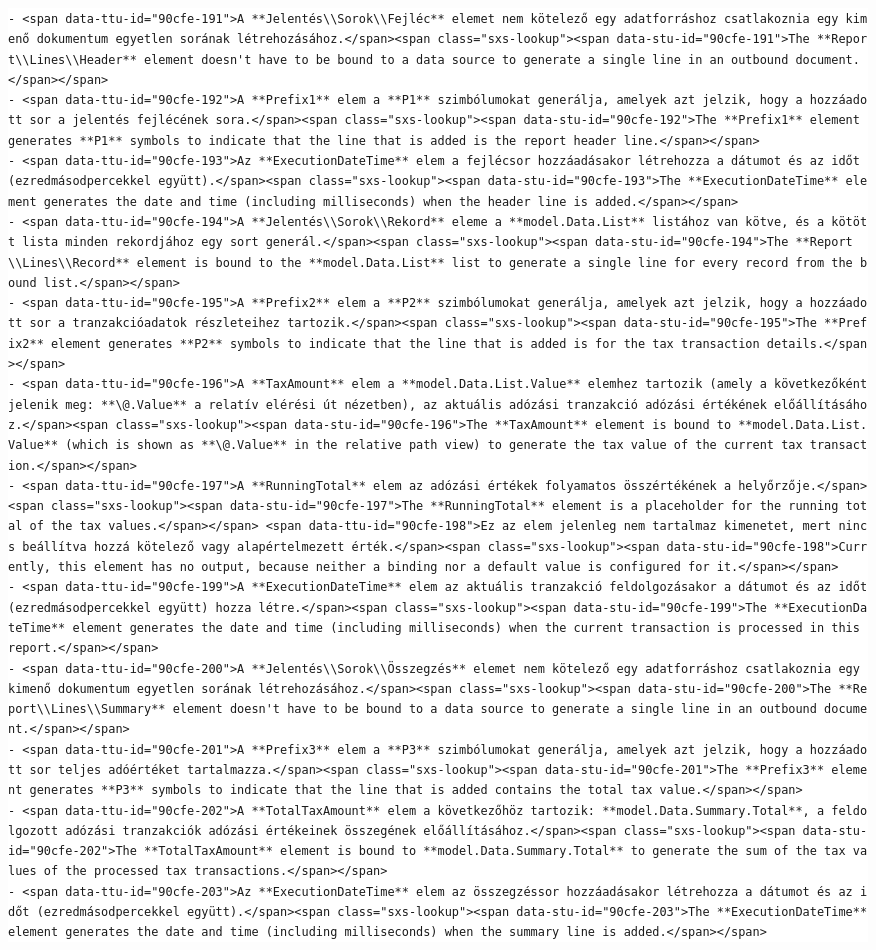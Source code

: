     - <span data-ttu-id="90cfe-191">A **Jelentés\\Sorok\\Fejléc** elemet nem kötelező egy adatforráshoz csatlakoznia egy kimenő dokumentum egyetlen sorának létrehozásához.</span><span class="sxs-lookup"><span data-stu-id="90cfe-191">The **Report\\Lines\\Header** element doesn't have to be bound to a data source to generate a single line in an outbound document.</span></span>
    - <span data-ttu-id="90cfe-192">A **Prefix1** elem a **P1** szimbólumokat generálja, amelyek azt jelzik, hogy a hozzáadott sor a jelentés fejlécének sora.</span><span class="sxs-lookup"><span data-stu-id="90cfe-192">The **Prefix1** element generates **P1** symbols to indicate that the line that is added is the report header line.</span></span>
    - <span data-ttu-id="90cfe-193">Az **ExecutionDateTime** elem a fejlécsor hozzáadásakor létrehozza a dátumot és az időt (ezredmásodpercekkel együtt).</span><span class="sxs-lookup"><span data-stu-id="90cfe-193">The **ExecutionDateTime** element generates the date and time (including milliseconds) when the header line is added.</span></span>
    - <span data-ttu-id="90cfe-194">A **Jelentés\\Sorok\\Rekord** eleme a **model.Data.List** listához van kötve, és a kötött lista minden rekordjához egy sort generál.</span><span class="sxs-lookup"><span data-stu-id="90cfe-194">The **Report\\Lines\\Record** element is bound to the **model.Data.List** list to generate a single line for every record from the bound list.</span></span>
    - <span data-ttu-id="90cfe-195">A **Prefix2** elem a **P2** szimbólumokat generálja, amelyek azt jelzik, hogy a hozzáadott sor a tranzakcióadatok részleteihez tartozik.</span><span class="sxs-lookup"><span data-stu-id="90cfe-195">The **Prefix2** element generates **P2** symbols to indicate that the line that is added is for the tax transaction details.</span></span>
    - <span data-ttu-id="90cfe-196">A **TaxAmount** elem a **model.Data.List.Value** elemhez tartozik (amely a következőként jelenik meg: **\@.Value** a relatív elérési út nézetben), az aktuális adózási tranzakció adózási értékének előállításához.</span><span class="sxs-lookup"><span data-stu-id="90cfe-196">The **TaxAmount** element is bound to **model.Data.List.Value** (which is shown as **\@.Value** in the relative path view) to generate the tax value of the current tax transaction.</span></span>
    - <span data-ttu-id="90cfe-197">A **RunningTotal** elem az adózási értékek folyamatos összértékének a helyőrzője.</span><span class="sxs-lookup"><span data-stu-id="90cfe-197">The **RunningTotal** element is a placeholder for the running total of the tax values.</span></span> <span data-ttu-id="90cfe-198">Ez az elem jelenleg nem tartalmaz kimenetet, mert nincs beállítva hozzá kötelező vagy alapértelmezett érték.</span><span class="sxs-lookup"><span data-stu-id="90cfe-198">Currently, this element has no output, because neither a binding nor a default value is configured for it.</span></span>
    - <span data-ttu-id="90cfe-199">A **ExecutionDateTime** elem az aktuális tranzakció feldolgozásakor a dátumot és az időt (ezredmásodpercekkel együtt) hozza létre.</span><span class="sxs-lookup"><span data-stu-id="90cfe-199">The **ExecutionDateTime** element generates the date and time (including milliseconds) when the current transaction is processed in this report.</span></span>
    - <span data-ttu-id="90cfe-200">A **Jelentés\\Sorok\\Összegzés** elemet nem kötelező egy adatforráshoz csatlakoznia egy kimenő dokumentum egyetlen sorának létrehozásához.</span><span class="sxs-lookup"><span data-stu-id="90cfe-200">The **Report\\Lines\\Summary** element doesn't have to be bound to a data source to generate a single line in an outbound document.</span></span>
    - <span data-ttu-id="90cfe-201">A **Prefix3** elem a **P3** szimbólumokat generálja, amelyek azt jelzik, hogy a hozzáadott sor teljes adóértéket tartalmazza.</span><span class="sxs-lookup"><span data-stu-id="90cfe-201">The **Prefix3** element generates **P3** symbols to indicate that the line that is added contains the total tax value.</span></span>
    - <span data-ttu-id="90cfe-202">A **TotalTaxAmount** elem a következőhöz tartozik: **model.Data.Summary.Total**, a feldolgozott adózási tranzakciók adózási értékeinek összegének előállításához.</span><span class="sxs-lookup"><span data-stu-id="90cfe-202">The **TotalTaxAmount** element is bound to **model.Data.Summary.Total** to generate the sum of the tax values of the processed tax transactions.</span></span>
    - <span data-ttu-id="90cfe-203">Az **ExecutionDateTime** elem az összegzéssor hozzáadásakor létrehozza a dátumot és az időt (ezredmásodpercekkel együtt).</span><span class="sxs-lookup"><span data-stu-id="90cfe-203">The **ExecutionDateTime** element generates the date and time (including milliseconds) when the summary line is added.</span></span>
